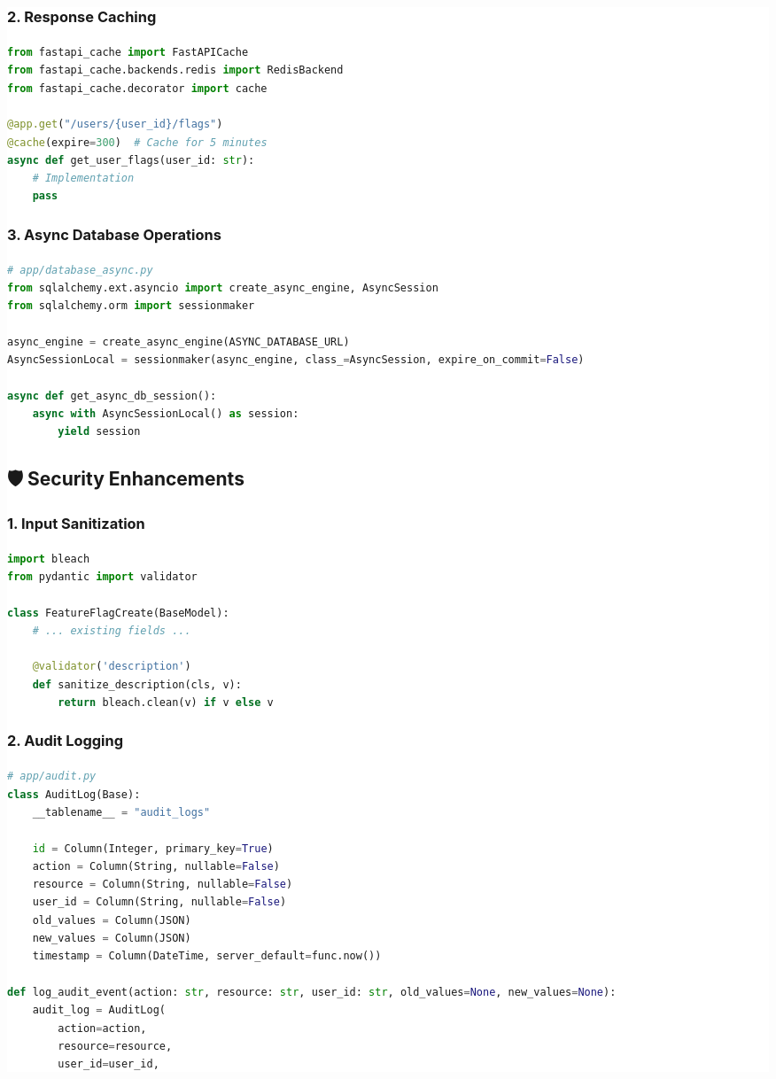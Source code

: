 ### 2. Response Caching

```python
from fastapi_cache import FastAPICache
from fastapi_cache.backends.redis import RedisBackend
from fastapi_cache.decorator import cache

@app.get("/users/{user_id}/flags")
@cache(expire=300)  # Cache for 5 minutes
async def get_user_flags(user_id: str):
    # Implementation
    pass
```

### 3. Async Database Operations

```python
# app/database_async.py
from sqlalchemy.ext.asyncio import create_async_engine, AsyncSession
from sqlalchemy.orm import sessionmaker

async_engine = create_async_engine(ASYNC_DATABASE_URL)
AsyncSessionLocal = sessionmaker(async_engine, class_=AsyncSession, expire_on_commit=False)

async def get_async_db_session():
    async with AsyncSessionLocal() as session:
        yield session
```

## 🛡️ Security Enhancements

### 1. Input Sanitization

```python
import bleach
from pydantic import validator

class FeatureFlagCreate(BaseModel):
    # ... existing fields ...
    
    @validator('description')
    def sanitize_description(cls, v):
        return bleach.clean(v) if v else v
```

### 2. Audit Logging

```python
# app/audit.py
class AuditLog(Base):
    __tablename__ = "audit_logs"
    
    id = Column(Integer, primary_key=True)
    action = Column(String, nullable=False)
    resource = Column(String, nullable=False)
    user_id = Column(String, nullable=False)
    old_values = Column(JSON)
    new_values = Column(JSON)
    timestamp = Column(DateTime, server_default=func.now())

def log_audit_event(action: str, resource: str, user_id: str, old_values=None, new_values=None):
    audit_log = AuditLog(
        action=action,
        resource=resource,
        user_id=user_id,
```
